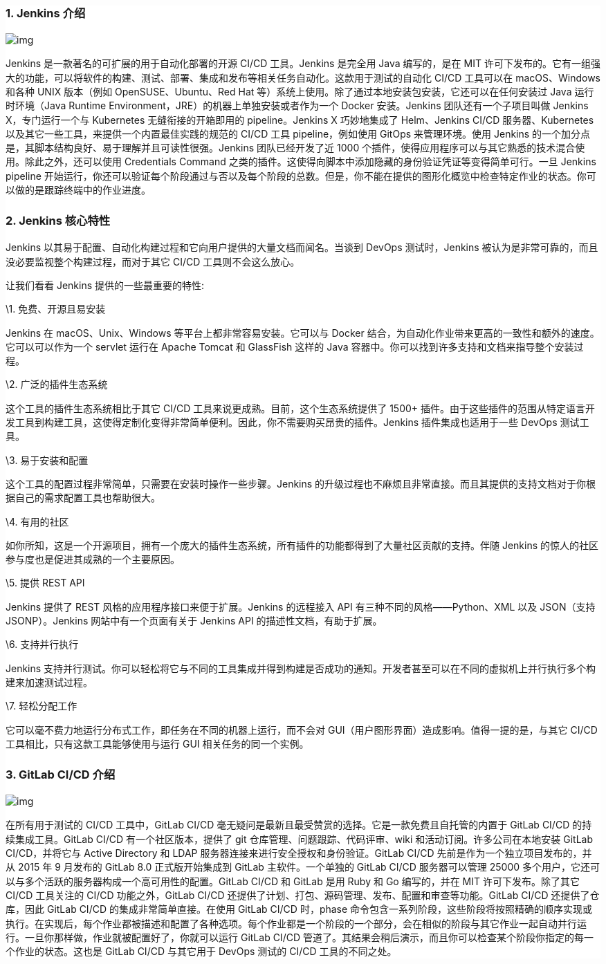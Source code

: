 ### 1. Jenkins 介绍

![img](https://mmbiz.qpic.cn/mmbiz_png/FE4VibF0SjfObN9icrS2IjyLdabT5HYniaKMBVM0QjTnp3klOeRxj5kx2NBu6gtquebuVicHEK2sG1kficyGuMib5sKA/640?wx_fmt=png&tp=webp&wxfrom=5&wx_lazy=1&wx_co=1)

Jenkins 是一款著名的可扩展的用于自动化部署的开源 CI/CD 工具。Jenkins 是完全用 Java 编写的，是在 MIT 许可下发布的。它有一组强大的功能，可以将软件的构建、测试、部署、集成和发布等相关任务自动化。这款用于测试的自动化 CI/CD 工具可以在 macOS、Windows 和各种 UNIX 版本（例如 OpenSUSE、Ubuntu、Red Hat 等）系统上使用。除了通过本地安装包安装，它还可以在任何安装过 Java 运行时环境（Java Runtime Environment，JRE）的机器上单独安装或者作为一个 Docker 安装。Jenkins 团队还有一个子项目叫做 Jenkins X，专门运行一个与 Kubernetes 无缝衔接的开箱即用的 pipeline。Jenkins X 巧妙地集成了 Helm、Jenkins CI/CD 服务器、Kubernetes 以及其它一些工具，来提供一个内置最佳实践的规范的 CI/CD 工具 pipeline，例如使用 GitOps 来管理环境。使用 Jenkins 的一个加分点是，其脚本结构良好、易于理解并且可读性很强。Jenkins 团队已经开发了近 1000 个插件，使得应用程序可以与其它熟悉的技术混合使用。除此之外，还可以使用 Credentials Command 之类的插件。这使得向脚本中添加隐藏的身份验证凭证等变得简单可行。一旦 Jenkins pipeline 开始运行，你还可以验证每个阶段通过与否以及每个阶段的总数。但是，你不能在提供的图形化概览中检查特定作业的状态。你可以做的是跟踪终端中的作业进度。

### 2. Jenkins 核心特性

Jenkins 以其易于配置、自动化构建过程和它向用户提供的大量文档而闻名。当谈到 DevOps 测试时，Jenkins 被认为是非常可靠的，而且没必要监视整个构建过程，而对于其它 CI/CD 工具则不会这么放心。

让我们看看 Jenkins 提供的一些最重要的特性:

\1. 免费、开源且易安装

Jenkins 在 macOS、Unix、Windows 等平台上都非常容易安装。它可以与 Docker 结合，为自动化作业带来更高的一致性和额外的速度。它可以可以作为一个 servlet 运行在 Apache Tomcat 和 GlassFish 这样的 Java 容器中。你可以找到许多支持和文档来指导整个安装过程。

\2. 广泛的插件生态系统

这个工具的插件生态系统相比于其它 CI/CD 工具来说更成熟。目前，这个生态系统提供了 1500+ 插件。由于这些插件的范围从特定语言开发工具到构建工具，这使得定制化变得非常简单便利。因此，你不需要购买昂贵的插件。Jenkins 插件集成也适用于一些 DevOps 测试工具。

\3. 易于安装和配置

这个工具的配置过程非常简单，只需要在安装时操作一些步骤。Jenkins 的升级过程也不麻烦且非常直接。而且其提供的支持文档对于你根据自己的需求配置工具也帮助很大。

\4. 有用的社区

如你所知，这是一个开源项目，拥有一个庞大的插件生态系统，所有插件的功能都得到了大量社区贡献的支持。伴随 Jenkins 的惊人的社区参与度也是促进其成熟的一个主要原因。

\5. 提供 REST API

Jenkins 提供了 REST 风格的应用程序接口来便于扩展。Jenkins 的远程接入 API 有三种不同的风格——Python、XML 以及 JSON（支持 JSONP）。Jenkins 网站中有一个页面有关于 Jenkins API 的描述性文档，有助于扩展。

\6. 支持并行执行

Jenkins 支持并行测试。你可以轻松将它与不同的工具集成并得到构建是否成功的通知。开发者甚至可以在不同的虚拟机上并行执行多个构建来加速测试过程。

\7. 轻松分配工作

它可以毫不费力地运行分布式工作，即任务在不同的机器上运行，而不会对 GUI（用户图形界面）造成影响。值得一提的是，与其它 CI/CD 工具相比，只有这款工具能够使用与运行 GUI 相关任务的同一个实例。

### 3. GitLab CI/CD 介绍

![img](https://mmbiz.qpic.cn/mmbiz_png/FE4VibF0SjfObN9icrS2IjyLdabT5HYniaKTp9SB4eRZvgc2d9FpDc6IoTQibJce0UVNhEC1LuJBOl2Vibg8nnwOD8Q/640?wx_fmt=png&tp=webp&wxfrom=5&wx_lazy=1&wx_co=1)

在所有用于测试的 CI/CD 工具中，GitLab CI/CD 毫无疑问是最新且最受赞赏的选择。它是一款免费且自托管的内置于 GitLab CI/CD 的持续集成工具。GitLab CI/CD 有一个社区版本，提供了 git 仓库管理、问题跟踪、代码评审、wiki 和活动订阅。许多公司在本地安装 GitLab CI/CD，并将它与 Active Directory 和 LDAP 服务器连接来进行安全授权和身份验证。GitLab CI/CD 先前是作为一个独立项目发布的，并从 2015 年 9 月发布的 GitLab 8.0 正式版开始集成到 GitLab 主软件。一个单独的 GitLab CI/CD 服务器可以管理 25000 多个用户，它还可以与多个活跃的服务器构成一个高可用性的配置。GitLab CI/CD 和 GitLab 是用 Ruby 和 Go 编写的，并在 MIT 许可下发布。除了其它 CI/CD 工具关注的 CI/CD 功能之外，GitLab CI/CD 还提供了计划、打包、源码管理、发布、配置和审查等功能。GitLab CI/CD 还提供了仓库，因此 GitLab CI/CD 的集成非常简单直接。在使用 GitLab CI/CD 时，phase 命令包含一系列阶段，这些阶段将按照精确的顺序实现或执行。在实现后，每个作业都被描述和配置了各种选项。每个作业都是一个阶段的一个部分，会在相似的阶段与其它作业一起自动并行运行。一旦你那样做，作业就被配置好了，你就可以运行 GitLab CI/CD 管道了。其结果会稍后演示，而且你可以检查某个阶段你指定的每一个作业的状态。这也是 GitLab CI/CD 与其它用于 DevOps 测试的 CI/CD 工具的不同之处。
